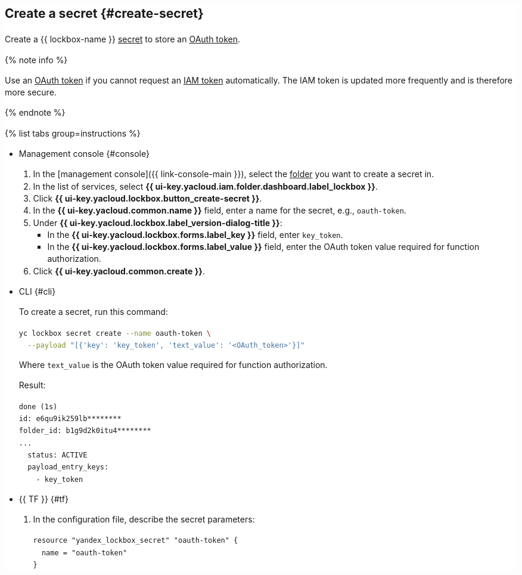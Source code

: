 ## Create a secret {#create-secret}

Create a {{ lockbox-name }} [secret](../../lockbox/quickstart.md) to store an [OAuth token](../../iam/concepts/authorization/oauth-token.md).

{% note info %}

Use an [OAuth token](../../iam/concepts/authorization/oauth-token.md) if you cannot request an [IAM token](../../iam/concepts/authorization/iam-token.md) automatically. The IAM token is updated more frequently and is therefore more secure.

{% endnote %}

{% list tabs group=instructions %}

- Management console {#console}

  1. In the [management console]({{ link-console-main }}), select the [folder](../../resource-manager/concepts/resources-hierarchy.md#folder) you want to create a secret in.
  1. In the list of services, select **{{ ui-key.yacloud.iam.folder.dashboard.label_lockbox }}**.
  1. Click **{{ ui-key.yacloud.lockbox.button_create-secret }}**.
  1. In the **{{ ui-key.yacloud.common.name }}** field, enter a name for the secret, e.g., `oauth-token`.
  1. Under **{{ ui-key.yacloud.lockbox.label_version-dialog-title }}**:
     * In the **{{ ui-key.yacloud.lockbox.forms.label_key }}** field, enter `key_token`.
     * In the **{{ ui-key.yacloud.lockbox.forms.label_value }}** field, enter the OAuth token value required for function authorization.
  1. Click **{{ ui-key.yacloud.common.create }}**.

- CLI {#cli}

  To create a secret, run this command:

  ```bash
  yc lockbox secret create --name oauth-token \
    --payload "[{'key': 'key_token', 'text_value': '<OAuth_token>'}]"
  ```

  Where `text_value` is the OAuth token value required for function authorization.

  Result:

  ```text
  done (1s)
  id: e6qu9ik259lb********
  folder_id: b1g9d2k0itu4********
  ...
    status: ACTIVE
    payload_entry_keys:
      - key_token
  ```

- {{ TF }} {#tf}

  1. In the configuration file, describe the secret parameters:

     ```hcl
     resource "yandex_lockbox_secret" "oauth-token" {
       name = "oauth-token"
     }
